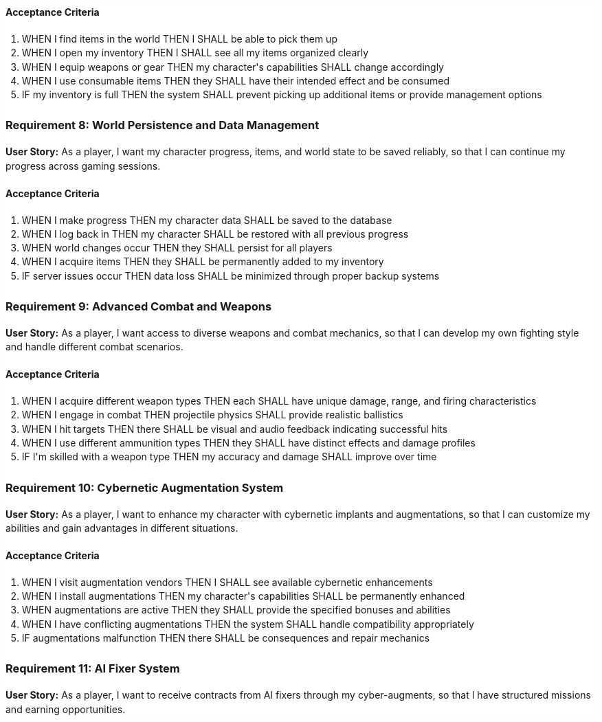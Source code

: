 #### Acceptance Criteria

1. WHEN I find items in the world THEN I SHALL be able to pick them up
2. WHEN I open my inventory THEN I SHALL see all my items organized clearly
3. WHEN I equip weapons or gear THEN my character's capabilities SHALL change accordingly
4. WHEN I use consumable items THEN they SHALL have their intended effect and be consumed
5. IF my inventory is full THEN the system SHALL prevent picking up additional items or provide management options

### Requirement 8: World Persistence and Data Management

**User Story:** As a player, I want my character progress, items, and world state to be saved reliably, so that I can continue my progress across gaming sessions.

#### Acceptance Criteria

1. WHEN I make progress THEN my character data SHALL be saved to the database
2. WHEN I log back in THEN my character SHALL be restored with all previous progress
3. WHEN world changes occur THEN they SHALL persist for all players
4. WHEN I acquire items THEN they SHALL be permanently added to my inventory
5. IF server issues occur THEN data loss SHALL be minimized through proper backup systems

### Requirement 9: Advanced Combat and Weapons

**User Story:** As a player, I want access to diverse weapons and combat mechanics, so that I can develop my own fighting style and handle different combat scenarios.

#### Acceptance Criteria

1. WHEN I acquire different weapon types THEN each SHALL have unique damage, range, and firing characteristics
2. WHEN I engage in combat THEN projectile physics SHALL provide realistic ballistics
3. WHEN I hit targets THEN there SHALL be visual and audio feedback indicating successful hits
4. WHEN I use different ammunition types THEN they SHALL have distinct effects and damage profiles
5. IF I'm skilled with a weapon type THEN my accuracy and damage SHALL improve over time

### Requirement 10: Cybernetic Augmentation System

**User Story:** As a player, I want to enhance my character with cybernetic implants and augmentations, so that I can customize my abilities and gain advantages in different situations.

#### Acceptance Criteria

1. WHEN I visit augmentation vendors THEN I SHALL see available cybernetic enhancements
2. WHEN I install augmentations THEN my character's capabilities SHALL be permanently enhanced
3. WHEN augmentations are active THEN they SHALL provide the specified bonuses and abilities
4. WHEN I have conflicting augmentations THEN the system SHALL handle compatibility appropriately
5. IF augmentations malfunction THEN there SHALL be consequences and repair mechanics

### Requirement 11: AI Fixer System

**User Story:** As a player, I want to receive contracts from AI fixers through my cyber-augments, so that I have structured missions and earning opportunities.
